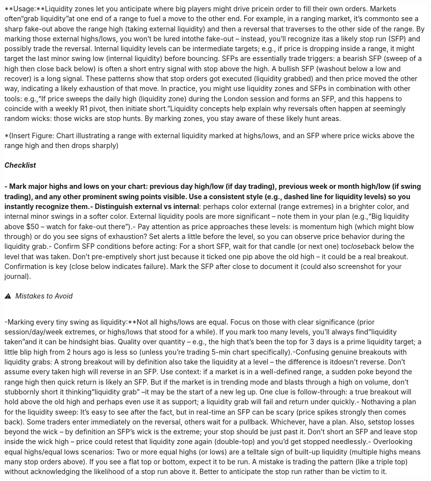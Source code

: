 **Usage:**Liquidity zones let you anticipate where big players might drive pricein order to fill their own orders. Markets often“grab liquidity”at one end of a range to fuel a move to the other end. For example, in a ranging market, it’s commonto see a sharp fake-out above the range high (taking external liquidity) and then a reversal that traverses to the other side of the range. By marking those external highs/lows, you won’t be lured intothe fake-out – instead, you’ll recognize itas a likely stop run (SFP) and possibly trade the reversal. Internal liquidity levels can be intermediate targets; e.g., if price is dropping inside a range, it might target the last minor swing low (internal liquidity) before bouncing. SFPs are essentially trade triggers: a bearish SFP (sweep of a high then close back below) is often a short entry signal with stop above the high. A bullish SFP (washout below a low and recover) is a long signal. These patterns show that stop orders got executed (liquidity grabbed) and then price moved the other way, indicating a likely exhaustion of that move. In practice, you might use liquidity zones and SFPs in combination with other tools: e.g.,“If price sweeps the daily high (liquidity zone) during the London session and forms an SFP, and this happens to coincide with a weekly R1 pivot, then initiate short.”Liquidity concepts help explain why reversals often happen a*t s*eemingly random wicks: those wicks are stop hunts. By marking zones, you stay aware of these likely hunt areas.

*(Insert Figure: Chart illustrating a range with external liquidity marked at highs/lows, and an SFP where price wicks above the range high and then drops sharply)

##### Checklist

**- Mark major highs and lows on your chart: previous day high/low (if day trading), previous week or month high/low (if swing trading), and any other prominent swing points visible. Use a consistent style (e.g., dashed line for liquidity levels) so you instantly recognize them.- Distinguish external vs internal**: perhaps color external (range extremes) in a brighter color, and internal minor swings in a softer color. External liquidity pools are more significant – note them in your plan (e.g.,“Big liquidity above $50 – watch for fake-out there”).- Pay attention as price approaches these levels: is momentum high (which might blow through) or do you see signs of exhaustion? Set alerts a little before the level, so you can observe price behavior during the liquidity grab.- Confirm SFP conditions before acting: For a short SFP, wait for that candle (or next one) to*close*back below the level that was taken. Don’t pre-emptively short just because it ticked one pip above the old high – it could be a real breakout. Confirmation is key (close below indicates failure). Mark the SFP after close to document it (could also screenshot for your journal).

###### ⚠ ️ Mistakes to Avoid

-Marking every tiny swing as liquidity:**Not all highs/lows are equal. Focus on those with clear significance (prior session/day/week extremes, or highs/lows that stood for a while). If you mark too many levels, you’ll always find“liquidity taken”and it can be hindsight bias. Quality over quantity – e.g., the high that’s been the top for 3 days is a prime liquidity target; a little blip high from 2 hours ago is less so (unless you’re trading 5-min chart specifically).-Confusing genuine breakouts with liquidity grabs: A strong breakout will by definition also take the liquidity at a level – the difference is itdoesn’t reverse. Don’t assume every taken high will reverse in an SFP. Use context: if a market is in a well-defined range, a sudden poke beyond the range high then quick return is likely an SFP. But if the market is in trending mode and blasts through a high on volume, don’t stubbornly short it thinking“liquidity grab” –it may be the start of a new leg up. One clue is follow-through: a true breakout will hold above the old high and perhaps even use it as support; a liquidity grab will fail and return under quickly.- Nothaving a plan for the liquidity sweep: It’s easy to see after the fact, but in real-time an SFP can be scary (price spikes strongly then comes back). Some traders enter immediately on the reversal, others wait for a pullback. Whichever, have a plan. Also, setstop losses beyond the wick – by definition an SFP’s wick is the extreme; your stop should be just past it. Don’t short an SFP and leave stop inside the wick high – price could retest that liquidity zone again (double-top) and you’d get stopped needlessly.- Overlooking equal highs/equal lows scenarios: Two or more equal highs (or lows) are a telltale sign of built-up liquidity (multiple highs means many stop orders above). If you see a flat top or bottom, expect it to be run. A mistake is trading the pattern (like a triple top) without acknowledging the likelihood of a stop run above it. Better to anticipate the stop run rather than be victim to it.
